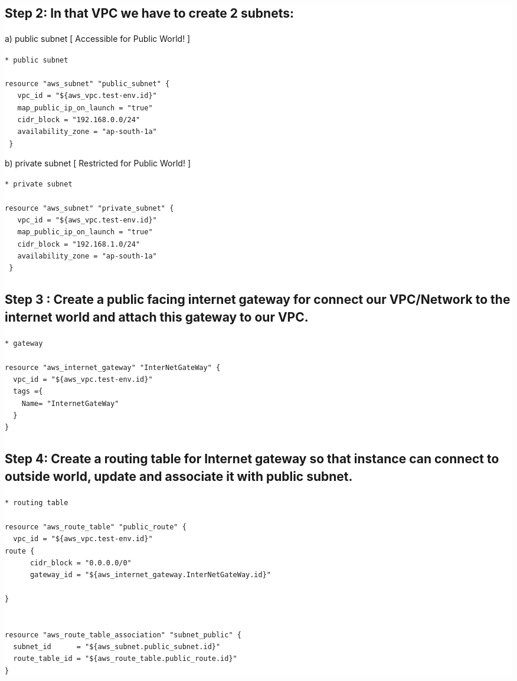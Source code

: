 ## Step 2: In that VPC we have to create 2 subnets:
a) public subnet [ Accessible for Public World! ]

```
* public subnet

resource "aws_subnet" "public_subnet" {
   vpc_id = "${aws_vpc.test-env.id}"
   map_public_ip_on_launch = "true"
   cidr_block = "192.168.0.0/24"
   availability_zone = "ap-south-1a"
 }
 ```
b) private subnet [ Restricted for Public World! ]
```
* private subnet

resource "aws_subnet" "private_subnet" {
   vpc_id = "${aws_vpc.test-env.id}"
   map_public_ip_on_launch = "true"
   cidr_block = "192.168.1.0/24"
   availability_zone = "ap-south-1a"
 }
```

## Step 3 : Create a public facing internet gateway for connect our VPC/Network to the internet world and attach this gateway to our VPC.
```
* gateway

resource "aws_internet_gateway" "InterNetGateWay" {
  vpc_id = "${aws_vpc.test-env.id}"
  tags ={
    Name= "InternetGateWay"
  }
}
```

## Step 4: Create a routing table for Internet gateway so that instance can connect to outside world, update and associate it with public subnet.
```
* routing table

resource "aws_route_table" "public_route" {
  vpc_id = "${aws_vpc.test-env.id}"
route {
      cidr_block = "0.0.0.0/0"
      gateway_id = "${aws_internet_gateway.InterNetGateWay.id}"
    
}


resource "aws_route_table_association" "subnet_public" {
  subnet_id      = "${aws_subnet.public_subnet.id}"
  route_table_id = "${aws_route_table.public_route.id}"
}
```
